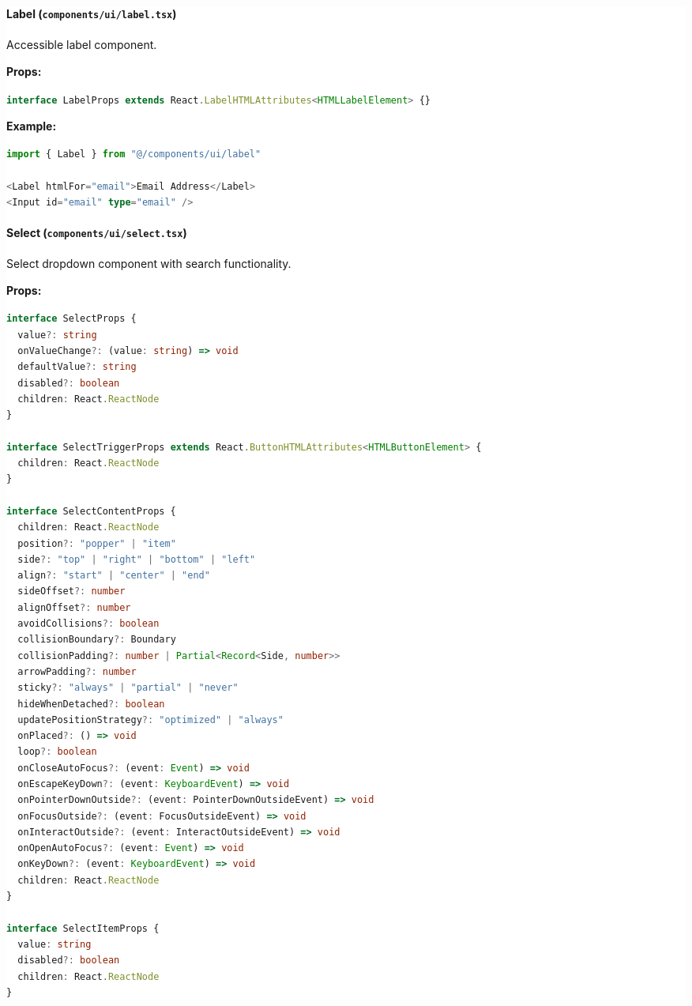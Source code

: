 #### Label (`components/ui/label.tsx`)
Accessible label component.

**Props:**
```typescript
interface LabelProps extends React.LabelHTMLAttributes<HTMLLabelElement> {}
```

**Example:**
```typescript
import { Label } from "@/components/ui/label"

<Label htmlFor="email">Email Address</Label>
<Input id="email" type="email" />
```

#### Select (`components/ui/select.tsx`)
Select dropdown component with search functionality.

**Props:**
```typescript
interface SelectProps {
  value?: string
  onValueChange?: (value: string) => void
  defaultValue?: string
  disabled?: boolean
  children: React.ReactNode
}

interface SelectTriggerProps extends React.ButtonHTMLAttributes<HTMLButtonElement> {
  children: React.ReactNode
}

interface SelectContentProps {
  children: React.ReactNode
  position?: "popper" | "item"
  side?: "top" | "right" | "bottom" | "left"
  align?: "start" | "center" | "end"
  sideOffset?: number
  alignOffset?: number
  avoidCollisions?: boolean
  collisionBoundary?: Boundary
  collisionPadding?: number | Partial<Record<Side, number>>
  arrowPadding?: number
  sticky?: "always" | "partial" | "never"
  hideWhenDetached?: boolean
  updatePositionStrategy?: "optimized" | "always"
  onPlaced?: () => void
  loop?: boolean
  onCloseAutoFocus?: (event: Event) => void
  onEscapeKeyDown?: (event: KeyboardEvent) => void
  onPointerDownOutside?: (event: PointerDownOutsideEvent) => void
  onFocusOutside?: (event: FocusOutsideEvent) => void
  onInteractOutside?: (event: InteractOutsideEvent) => void
  onOpenAutoFocus?: (event: Event) => void
  onKeyDown?: (event: KeyboardEvent) => void
  children: React.ReactNode
}

interface SelectItemProps {
  value: string
  disabled?: boolean
  children: React.ReactNode
}
```
